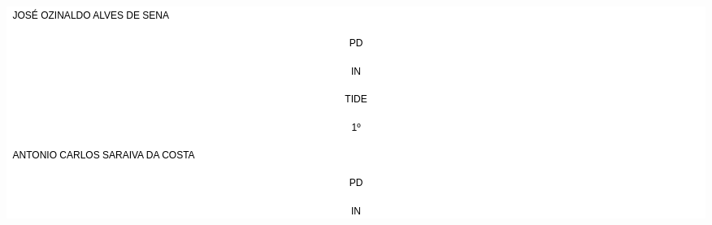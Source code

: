   <p class=MsoNormal style='margin-left:5.65pt;text-align:justify;tab-stops:
  127.6pt'><span style='font-size:9.0pt;mso-bidi-font-size:10.0pt;font-family:
  Arial;color:black;text-transform:uppercase'>José Ozinaldo Alves de Sena<o:p></o:p></span></p>
  </td>
  <td width=46 valign=top style='width:34.45pt;border-top:none;border-left:
  none;border-bottom:solid windowtext 1.0pt;border-right:solid windowtext 1.0pt;
  mso-border-top-alt:solid windowtext 1.0pt;mso-border-left-alt:solid windowtext 1.0pt;
  padding:0cm 0cm 0cm 0cm'>
  <p class=MsoNormal align=center style='text-align:center;tab-stops:127.6pt'><span
  lang=EN-US style='font-size:9.0pt;mso-bidi-font-size:10.0pt;font-family:Arial;
  color:black;text-transform:uppercase;mso-ansi-language:EN-US'>PD<o:p></o:p></span></p>
  </td>
  <td width=55 valign=top style='width:41.3pt;border-top:none;border-left:none;
  border-bottom:solid windowtext 1.0pt;border-right:solid windowtext 1.0pt;
  mso-border-top-alt:solid windowtext 1.0pt;mso-border-left-alt:solid windowtext 1.0pt;
  padding:0cm 0cm 0cm 0cm'>
  <p class=MsoNormal align=center style='text-align:center;tab-stops:127.6pt'><span
  lang=EN-US style='font-size:9.0pt;mso-bidi-font-size:10.0pt;font-family:Arial;
  color:black;text-transform:uppercase;mso-ansi-language:EN-US'>IN<o:p></o:p></span></p>
  </td>
  <td width=74 valign=top style='width:55.15pt;border-top:none;border-left:
  none;border-bottom:solid windowtext 1.0pt;border-right:solid windowtext 1.0pt;
  mso-border-top-alt:solid windowtext 1.0pt;mso-border-left-alt:solid windowtext 1.0pt;
  padding:0cm 0cm 0cm 0cm'>
  <p class=MsoNormal align=center style='text-align:center;tab-stops:127.6pt'><span
  lang=EN-US style='font-size:9.0pt;mso-bidi-font-size:10.0pt;font-family:Arial;
  color:black;text-transform:uppercase;mso-ansi-language:EN-US'>TIDE<o:p></o:p></span></p>
  </td>
  <td width=110 valign=top style='width:82.75pt;border-top:none;border-left:
  none;border-bottom:solid windowtext 1.0pt;border-right:solid windowtext 1.5pt;
  mso-border-top-alt:solid windowtext 1.0pt;mso-border-left-alt:solid windowtext 1.0pt;
  padding:0cm 0cm 0cm 0cm'>
  <p class=MsoNormal align=center style='text-align:center;tab-stops:127.6pt'><span
  style='font-size:9.0pt;mso-bidi-font-size:10.0pt;font-family:Arial;
  color:black;text-transform:uppercase'>1º<o:p></o:p></span></p>
  </td>
 </tr>
 <tr style='mso-yfti-irow:3'>
  <td width=256 valign=top style='width:192.15pt;border-top:none;border-left:
  none;border-bottom:solid windowtext 1.0pt;border-right:solid windowtext 1.0pt;
  mso-border-top-alt:solid windowtext 1.0pt;mso-border-left-alt:solid windowtext 1.0pt;
  padding:0cm 0cm 0cm 0cm'>
  <p class=MsoNormal style='margin-left:5.65pt;text-align:justify;tab-stops:
  127.6pt'><span style='font-size:9.0pt;mso-bidi-font-size:10.0pt;font-family:
  Arial;color:black;text-transform:uppercase'>antonio carlos saraiva da costa<o:p></o:p></span></p>
  </td>
  <td width=46 valign=top style='width:34.45pt;border-top:none;border-left:
  none;border-bottom:solid windowtext 1.0pt;border-right:solid windowtext 1.0pt;
  mso-border-top-alt:solid windowtext 1.0pt;mso-border-left-alt:solid windowtext 1.0pt;
  padding:0cm 0cm 0cm 0cm'>
  <p class=MsoNormal align=center style='text-align:center;tab-stops:127.6pt'><span
  lang=EN-US style='font-size:9.0pt;mso-bidi-font-size:10.0pt;font-family:Arial;
  color:black;text-transform:uppercase;mso-ansi-language:EN-US'>PD<o:p></o:p></span></p>
  </td>
  <td width=55 valign=top style='width:41.3pt;border-top:none;border-left:none;
  border-bottom:solid windowtext 1.0pt;border-right:solid windowtext 1.0pt;
  mso-border-top-alt:solid windowtext 1.0pt;mso-border-left-alt:solid windowtext 1.0pt;
  padding:0cm 0cm 0cm 0cm'>
  <p class=MsoNormal align=center style='text-align:center;tab-stops:127.6pt'><span
  lang=EN-US style='font-size:9.0pt;mso-bidi-font-size:10.0pt;font-family:Arial;
  color:black;text-transform:uppercase;mso-ansi-language:EN-US'>IN<o:p></o:p></span></p>
  </td>
  <td width=74 valign=top style='width:55.15pt;border-top:none;border-left:
  none;border-bottom:solid windowtext 1.0pt;border-right:solid windowtext 1.0pt;